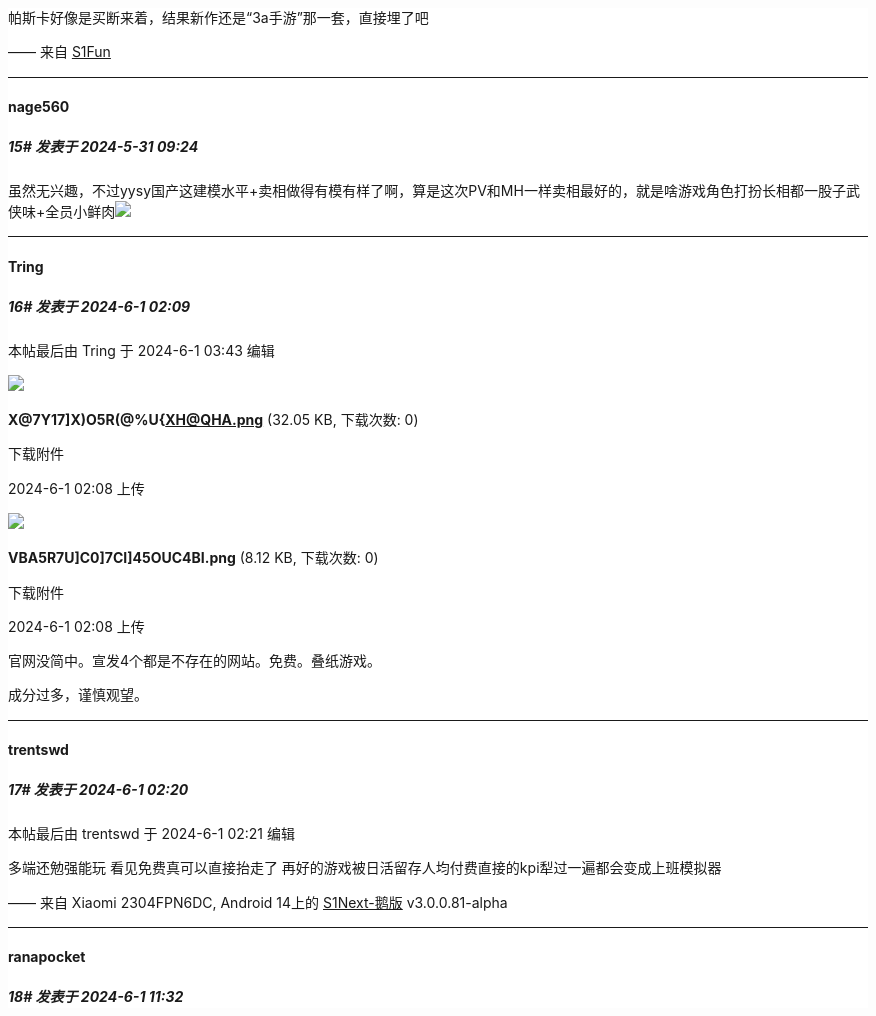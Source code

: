 帕斯卡好像是买断来着，结果新作还是“3a手游”那一套，直接埋了吧

—— 来自 [S1Fun](https://s1fun.koalcat.com)

*****

####  nage560  
##### 15#       发表于 2024-5-31 09:24

虽然无兴趣，不过yysy国产这建模水平+卖相做得有模有样了啊，算是这次PV和MH一样卖相最好的，就是啥游戏角色打扮长相都一股子武侠味+全员小鲜肉<img src="https://static.saraba1st.com/image/smiley/face2017/067.png" referrerpolicy="no-referrer">

*****

####  Tring  
##### 16#       发表于 2024-6-1 02:09

 本帖最后由 Tring 于 2024-6-1 03:43 编辑 

<img src="https://img.saraba1st.com/forum/202406/01/020802asv0zs43arr4accz.png" referrerpolicy="no-referrer">

<strong>X@7Y17]X)O5R(@%U{XH@QHA.png</strong> (32.05 KB, 下载次数: 0)

下载附件

2024-6-1 02:08 上传

<img src="https://img.saraba1st.com/forum/202406/01/020815h58kii9z0u99u5n8.png" referrerpolicy="no-referrer">

<strong>VBA5R7U]C0]7CI]45OUC4BI.png</strong> (8.12 KB, 下载次数: 0)

下载附件

2024-6-1 02:08 上传

官网没简中。宣发4个都是不存在的网站。免费。叠纸游戏。

成分过多，谨慎观望。

*****

####  trentswd  
##### 17#       发表于 2024-6-1 02:20

 本帖最后由 trentswd 于 2024-6-1 02:21 编辑 

多端还勉强能玩
看见免费真可以直接抬走了
再好的游戏被日活留存人均付费直接的kpi犁过一遍都会变成上班模拟器

—— 来自 Xiaomi 2304FPN6DC, Android 14上的 [S1Next-鹅版](https://github.com/ykrank/S1-Next/releases) v3.0.0.81-alpha

*****

####  ranapocket  
##### 18#       发表于 2024-6-1 11:32
